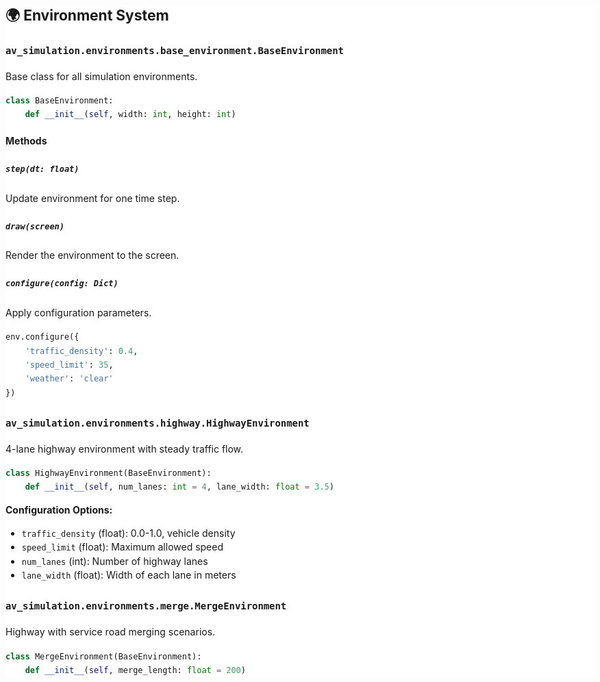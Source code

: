 
## 🌍 Environment System

### `av_simulation.environments.base_environment.BaseEnvironment`

Base class for all simulation environments.

```python
class BaseEnvironment:
    def __init__(self, width: int, height: int)
```

#### Methods

##### `step(dt: float)`
Update environment for one time step.

##### `draw(screen)`
Render the environment to the screen.

##### `configure(config: Dict)`
Apply configuration parameters.

```python
env.configure({
    'traffic_density': 0.4,
    'speed_limit': 35,
    'weather': 'clear'
})
```

### `av_simulation.environments.highway.HighwayEnvironment`

4-lane highway environment with steady traffic flow.

```python
class HighwayEnvironment(BaseEnvironment):
    def __init__(self, num_lanes: int = 4, lane_width: float = 3.5)
```

**Configuration Options:**
- `traffic_density` (float): 0.0-1.0, vehicle density
- `speed_limit` (float): Maximum allowed speed
- `num_lanes` (int): Number of highway lanes
- `lane_width` (float): Width of each lane in meters

### `av_simulation.environments.merge.MergeEnvironment`

Highway with service road merging scenarios.

```python
class MergeEnvironment(BaseEnvironment):
    def __init__(self, merge_length: float = 200)
```
